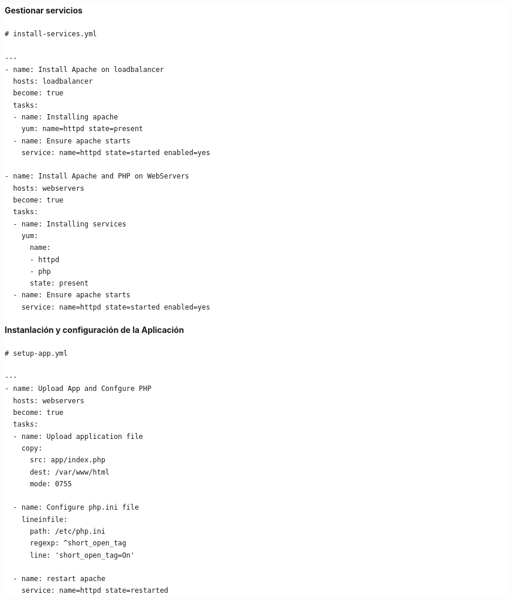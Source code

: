 #### Gestionar servicios

```
# install-services.yml

---
- name: Install Apache on loadbalancer
  hosts: loadbalancer
  become: true
  tasks:
  - name: Installing apache
    yum: name=httpd state=present
  - name: Ensure apache starts
    service: name=httpd state=started enabled=yes

- name: Install Apache and PHP on WebServers
  hosts: webservers
  become: true
  tasks:
  - name: Installing services
    yum:
      name: 
      - httpd
      - php
      state: present
  - name: Ensure apache starts
    service: name=httpd state=started enabled=yes
```

#### Instanlación y configuración de la Aplicación

```
# setup-app.yml

---
- name: Upload App and Confgure PHP
  hosts: webservers
  become: true
  tasks:
  - name: Upload application file
    copy:
      src: app/index.php
      dest: /var/www/html
      mode: 0755
      
  - name: Configure php.ini file
    lineinfile:
      path: /etc/php.ini
      regexp: ^short_open_tag
      line: 'short_open_tag=On'

  - name: restart apache
    service: name=httpd state=restarted
```
